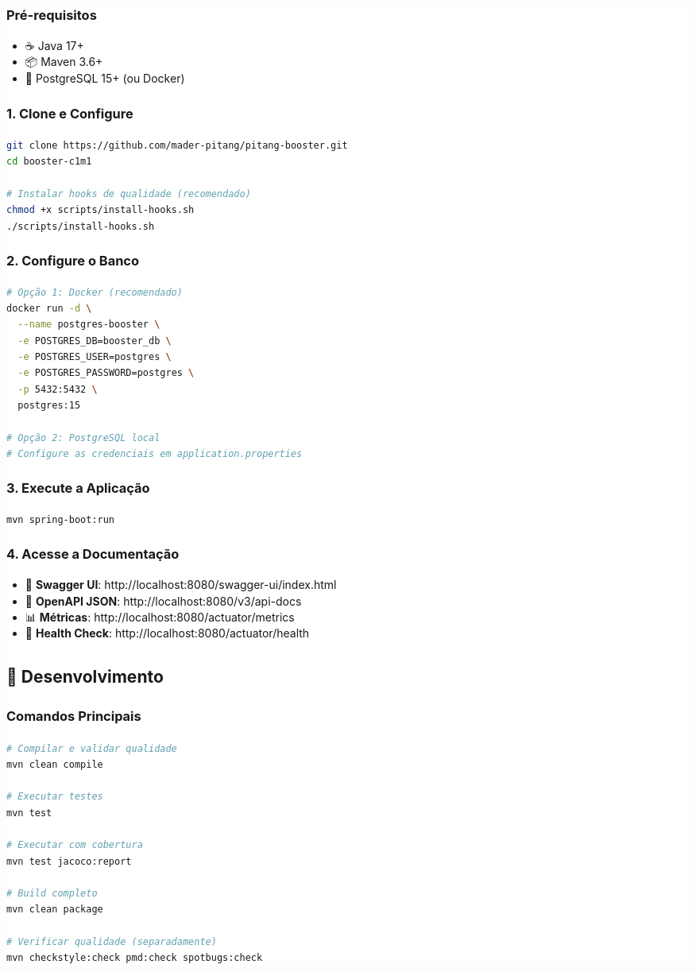 ### **Pré-requisitos**
- ☕ Java 17+
- 📦 Maven 3.6+
- 🐘 PostgreSQL 15+ (ou Docker)

### **1. Clone e Configure**
```bash
git clone https://github.com/mader-pitang/pitang-booster.git
cd booster-c1m1

# Instalar hooks de qualidade (recomendado)
chmod +x scripts/install-hooks.sh
./scripts/install-hooks.sh
```

### **2. Configure o Banco**
```bash
# Opção 1: Docker (recomendado)
docker run -d \
  --name postgres-booster \
  -e POSTGRES_DB=booster_db \
  -e POSTGRES_USER=postgres \
  -e POSTGRES_PASSWORD=postgres \
  -p 5432:5432 \
  postgres:15

# Opção 2: PostgreSQL local
# Configure as credenciais em application.properties
```

### **3. Execute a Aplicação**
```bash
mvn spring-boot:run
```

### **4. Acesse a Documentação**
- 📖 **Swagger UI**: http://localhost:8080/swagger-ui/index.html
- 📄 **OpenAPI JSON**: http://localhost:8080/v3/api-docs
- 📊 **Métricas**: http://localhost:8080/actuator/metrics
- 💓 **Health Check**: http://localhost:8080/actuator/health

## 🔧 **Desenvolvimento**

### **Comandos Principais**
```bash
# Compilar e validar qualidade
mvn clean compile

# Executar testes
mvn test

# Executar com cobertura
mvn test jacoco:report

# Build completo
mvn clean package

# Verificar qualidade (separadamente)
mvn checkstyle:check pmd:check spotbugs:check
```
